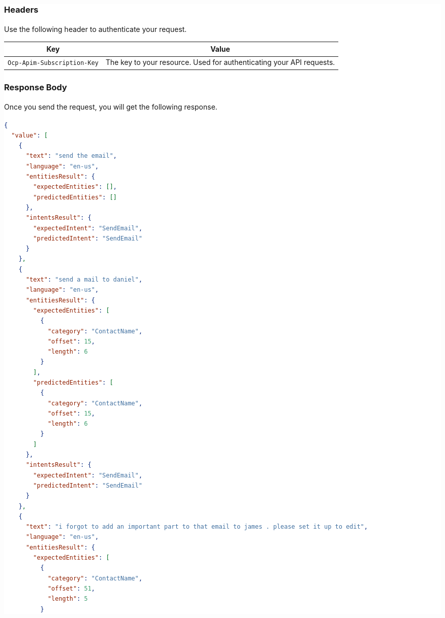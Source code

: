 

### Headers

Use the following header to authenticate your request. 

|Key|Value|
|--|--|
|`Ocp-Apim-Subscription-Key`| The key to your resource. Used for authenticating your API requests.|


### Response Body

Once you send the request, you will get the following response.

```json
{
  "value": [
    {
      "text": "send the email",
      "language": "en-us",
      "entitiesResult": {
        "expectedEntities": [],
        "predictedEntities": []
      },
      "intentsResult": {
        "expectedIntent": "SendEmail",
        "predictedIntent": "SendEmail"
      }
    },
    {
      "text": "send a mail to daniel",
      "language": "en-us",
      "entitiesResult": {
        "expectedEntities": [
          {
            "category": "ContactName",
            "offset": 15,
            "length": 6
          }
        ],
        "predictedEntities": [
          {
            "category": "ContactName",
            "offset": 15,
            "length": 6
          }
        ]
      },
      "intentsResult": {
        "expectedIntent": "SendEmail",
        "predictedIntent": "SendEmail"
      }
    },
    {
      "text": "i forgot to add an important part to that email to james . please set it up to edit",
      "language": "en-us",
      "entitiesResult": {
        "expectedEntities": [
          {
            "category": "ContactName",
            "offset": 51,
            "length": 5
          }
```